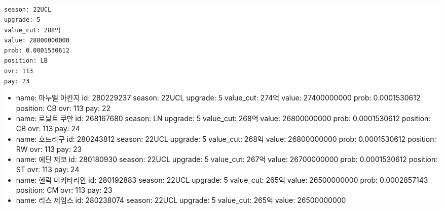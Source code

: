     season: 22UCL
    upgrade: 5
    value_cut: 288억
    value: 28800000000
    prob: 0.0001530612
    position: LB
    ovr: 113
    pay: 23
  - name: 마누엘 아칸지
    id: 280229237
    season: 22UCL
    upgrade: 5
    value_cut: 274억
    value: 27400000000
    prob: 0.0001530612
    position: CB
    ovr: 113
    pay: 22
  - name: 로날트 쿠만
    id: 268167680
    season: LN
    upgrade: 5
    value_cut: 268억
    value: 26800000000
    prob: 0.0001530612
    position: CB
    ovr: 113
    pay: 24
  - name: 호드리구
    id: 280243812
    season: 22UCL
    upgrade: 5
    value_cut: 268억
    value: 26800000000
    prob: 0.0001530612
    position: RW
    ovr: 113
    pay: 23
  - name: 에딘 제코
    id: 280180930
    season: 22UCL
    upgrade: 5
    value_cut: 267억
    value: 26700000000
    prob: 0.0001530612
    position: ST
    ovr: 113
    pay: 24
  - name: 헨릭 미키타리안
    id: 280192883
    season: 22UCL
    upgrade: 5
    value_cut: 265억
    value: 26500000000
    prob: 0.0002857143
    position: CM
    ovr: 113
    pay: 23
  - name: 리스 제임스
    id: 280238074
    season: 22UCL
    upgrade: 5
    value_cut: 265억
    value: 26500000000